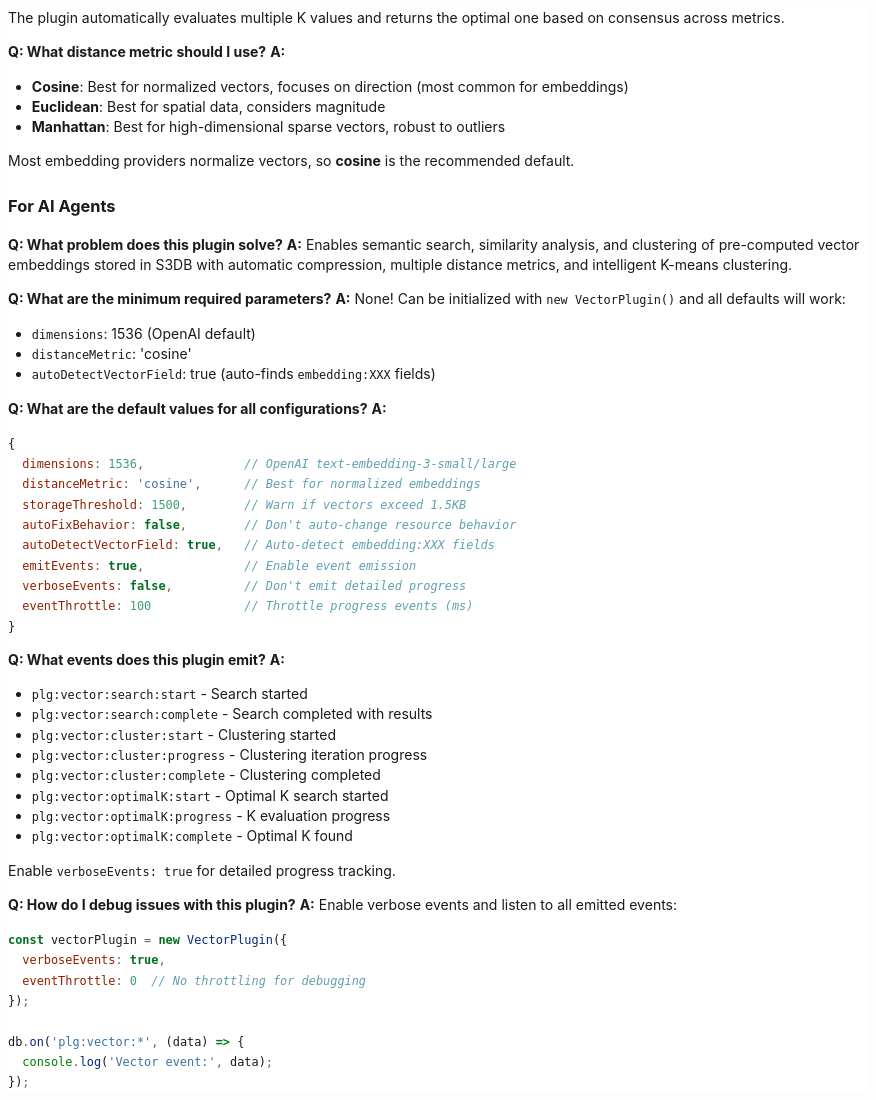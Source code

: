 The plugin automatically evaluates multiple K values and returns the optimal one based on consensus across metrics.

**Q: What distance metric should I use?**
**A:**
- **Cosine**: Best for normalized vectors, focuses on direction (most common for embeddings)
- **Euclidean**: Best for spatial data, considers magnitude
- **Manhattan**: Best for high-dimensional sparse vectors, robust to outliers

Most embedding providers normalize vectors, so **cosine** is the recommended default.

### For AI Agents

**Q: What problem does this plugin solve?**
**A:** Enables semantic search, similarity analysis, and clustering of pre-computed vector embeddings stored in S3DB with automatic compression, multiple distance metrics, and intelligent K-means clustering.

**Q: What are the minimum required parameters?**
**A:** None! Can be initialized with `new VectorPlugin()` and all defaults will work:
- `dimensions`: 1536 (OpenAI default)
- `distanceMetric`: 'cosine'
- `autoDetectVectorField`: true (auto-finds `embedding:XXX` fields)

**Q: What are the default values for all configurations?**
**A:**
```javascript
{
  dimensions: 1536,              // OpenAI text-embedding-3-small/large
  distanceMetric: 'cosine',      // Best for normalized embeddings
  storageThreshold: 1500,        // Warn if vectors exceed 1.5KB
  autoFixBehavior: false,        // Don't auto-change resource behavior
  autoDetectVectorField: true,   // Auto-detect embedding:XXX fields
  emitEvents: true,              // Enable event emission
  verboseEvents: false,          // Don't emit detailed progress
  eventThrottle: 100             // Throttle progress events (ms)
}
```

**Q: What events does this plugin emit?**
**A:**
- `plg:vector:search:start` - Search started
- `plg:vector:search:complete` - Search completed with results
- `plg:vector:cluster:start` - Clustering started
- `plg:vector:cluster:progress` - Clustering iteration progress
- `plg:vector:cluster:complete` - Clustering completed
- `plg:vector:optimalK:start` - Optimal K search started
- `plg:vector:optimalK:progress` - K evaluation progress
- `plg:vector:optimalK:complete` - Optimal K found

Enable `verboseEvents: true` for detailed progress tracking.

**Q: How do I debug issues with this plugin?**
**A:** Enable verbose events and listen to all emitted events:
```javascript
const vectorPlugin = new VectorPlugin({
  verboseEvents: true,
  eventThrottle: 0  // No throttling for debugging
});

db.on('plg:vector:*', (data) => {
  console.log('Vector event:', data);
});
```

